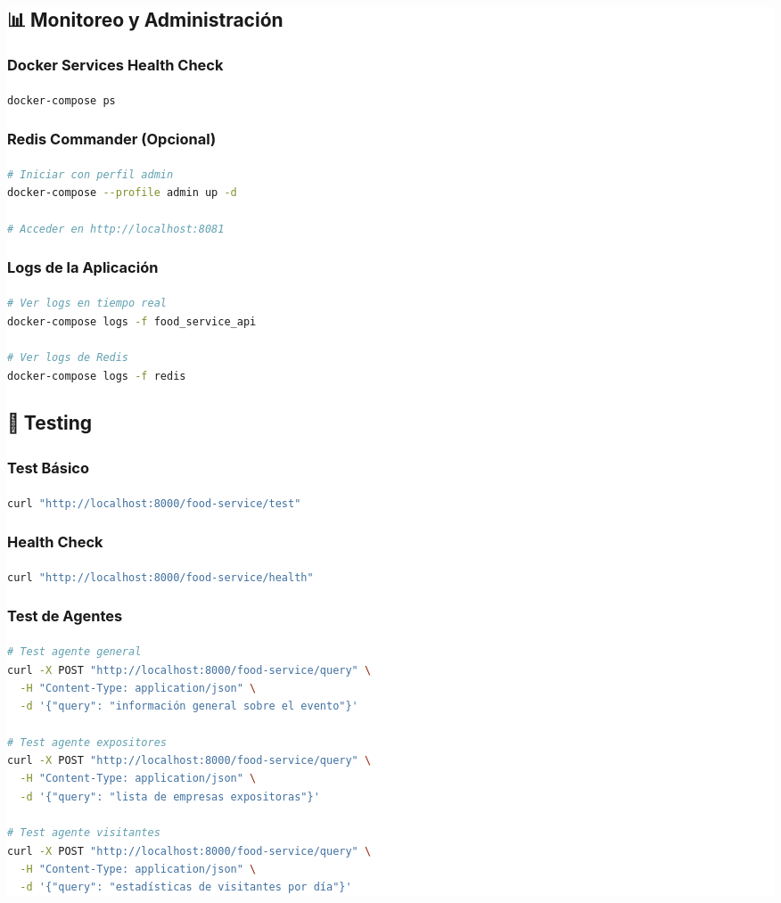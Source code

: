## 📊 Monitoreo y Administración

### Docker Services Health Check
```bash
docker-compose ps
```

### Redis Commander (Opcional)
```bash
# Iniciar con perfil admin
docker-compose --profile admin up -d

# Acceder en http://localhost:8081
```

### Logs de la Aplicación
```bash
# Ver logs en tiempo real
docker-compose logs -f food_service_api

# Ver logs de Redis
docker-compose logs -f redis
```

## 🧪 Testing

### Test Básico
```bash
curl "http://localhost:8000/food-service/test"
```

### Health Check
```bash
curl "http://localhost:8000/food-service/health"
```

### Test de Agentes
```bash
# Test agente general
curl -X POST "http://localhost:8000/food-service/query" \
  -H "Content-Type: application/json" \
  -d '{"query": "información general sobre el evento"}'

# Test agente expositores
curl -X POST "http://localhost:8000/food-service/query" \
  -H "Content-Type: application/json" \
  -d '{"query": "lista de empresas expositoras"}'

# Test agente visitantes  
curl -X POST "http://localhost:8000/food-service/query" \
  -H "Content-Type: application/json" \
  -d '{"query": "estadísticas de visitantes por día"}'
```
